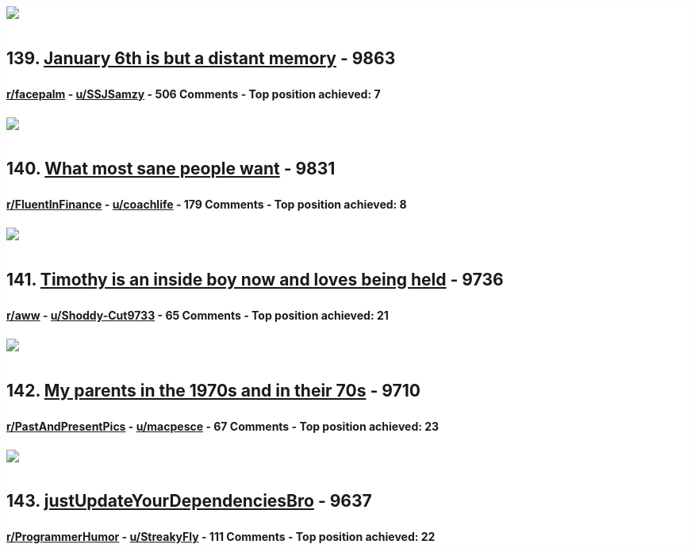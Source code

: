 <a href="https://i.redd.it/2na2fuigpkhe1.png"><img src="https://b.thumbs.redditmedia.com/ScHKqjfKkkKfV9676Dt9CymjNm2pfPR30Ibj-xUm1zY.jpg"></img></a>

## 139. [January 6th is but a distant memory](http://reddit.com/r/facepalm/comments/1iiyd9b/january_6th_is_but_a_distant_memory/) - 9863
#### [r/facepalm](http://reddit.com/r/facepalm) - [u/SSJSamzy](http://reddit.com/u/SSJSamzy) - 506 Comments - Top position achieved: 7

<a href="https://i.redd.it/364dm4r4ihhe1.jpeg"><img src="https://b.thumbs.redditmedia.com/9IYb4RQOGk94MOvMD6-Pe6RUKo7VKgAzn2-xMeOwUME.jpg"></img></a>

## 140. [What most sane people want](http://reddit.com/r/FluentInFinance/comments/1ijktcb/what_most_sane_people_want/) - 9831
#### [r/FluentInFinance](http://reddit.com/r/FluentInFinance) - [u/coachlife](http://reddit.com/u/coachlife) - 179 Comments - Top position achieved: 8

<a href="https://i.redd.it/ewgidczbrmhe1.jpeg"><img src="https://b.thumbs.redditmedia.com/JU3p8vHx_XoIZeycemXJb580aBXDMEB3_YyuvPMSEvc.jpg"></img></a>

## 141. [Timothy is an inside boy now and loves being held](http://reddit.com/r/aww/comments/1ij502k/timothy_is_an_inside_boy_now_and_loves_being_held/) - 9736
#### [r/aww](http://reddit.com/r/aww) - [u/Shoddy-Cut9733](http://reddit.com/u/Shoddy-Cut9733) - 65 Comments - Top position achieved: 21

<a href="https://www.reddit.com/gallery/1ij502k"><img src="https://a.thumbs.redditmedia.com/FZDmUZmjctWHaNUNvh8sDzFMtUaTi9Cd4BuAhUttlB4.jpg"></img></a>

## 142. [My parents in the 1970s and in their 70s](http://reddit.com/r/PastAndPresentPics/comments/1ijg86i/my_parents_in_the_1970s_and_in_their_70s/) - 9710
#### [r/PastAndPresentPics](http://reddit.com/r/PastAndPresentPics) - [u/macpesce](http://reddit.com/u/macpesce) - 67 Comments - Top position achieved: 23

<a href="https://www.reddit.com/gallery/1ijg86i"><img src="https://b.thumbs.redditmedia.com/T_XgatjvTQwrRLYimONEH-D2g2QozsSVaBfGz4y_9bo.jpg"></img></a>

## 143. [justUpdateYourDependenciesBro](http://reddit.com/r/ProgrammerHumor/comments/1ij1efn/justupdateyourdependenciesbro/) - 9637
#### [r/ProgrammerHumor](http://reddit.com/r/ProgrammerHumor) - [u/StreakyFly](http://reddit.com/u/StreakyFly) - 111 Comments - Top position achieved: 22
